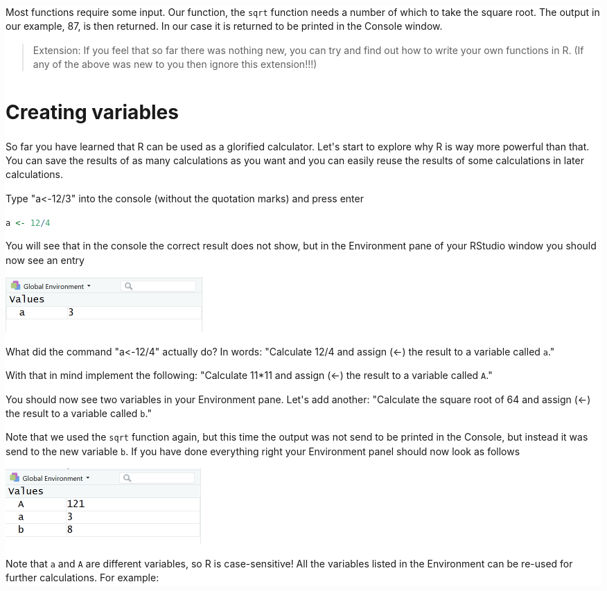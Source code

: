 Most functions require some input. Our function, the `sqrt` function needs a number of which to take the square root. The output in our example, 87, is then returned. In our case it is returned to be printed in the Console window.

> Extension: If you feel that so far there was nothing new, you can try and find out how to write your own functions in R. (If any of the above was new to you then ignore this extension!!!)

# Creating variables

So far you have learned that R can be used as a glorified calculator. Let's start to explore why R is way more powerful than that. You can save the results of as many calculations as you want and you can easily reuse the results of some calculations in later calculations.

Type "a<-12/3" into the console (without the quotation marks) and press enter


```r
a <- 12/4
```

You will see that in the console the correct result does not show, but in the Environment pane of your RStudio window you should now see an entry

![RStudio Environment saves variables](RStudio_Env.png)

What did the command "a<-12/4" actually do? In words: "Calculate 12/4 and assign (<-) the result to a variable called `a`."

With that in mind implement the following: "Calculate 11*11 and assign (<-) the result to a variable called `A`."



You should now see two variables in your Environment pane. Let's add another: "Calculate the square root of 64 and assign (<-) the result to a variable called `b`."



Note that we used the `sqrt` function again, but this time the output was not send to be printed in the Console, but instead it was send to the new variable `b`. If you have done everything right your Environment panel should now look as follows

![RStudio Environment saves variables](RStudio_Env2.png)

Note that `a` and `A` are different variables, so R is case-sensitive! All the variables listed in the Environment can be re-used for further calculations. For example:
